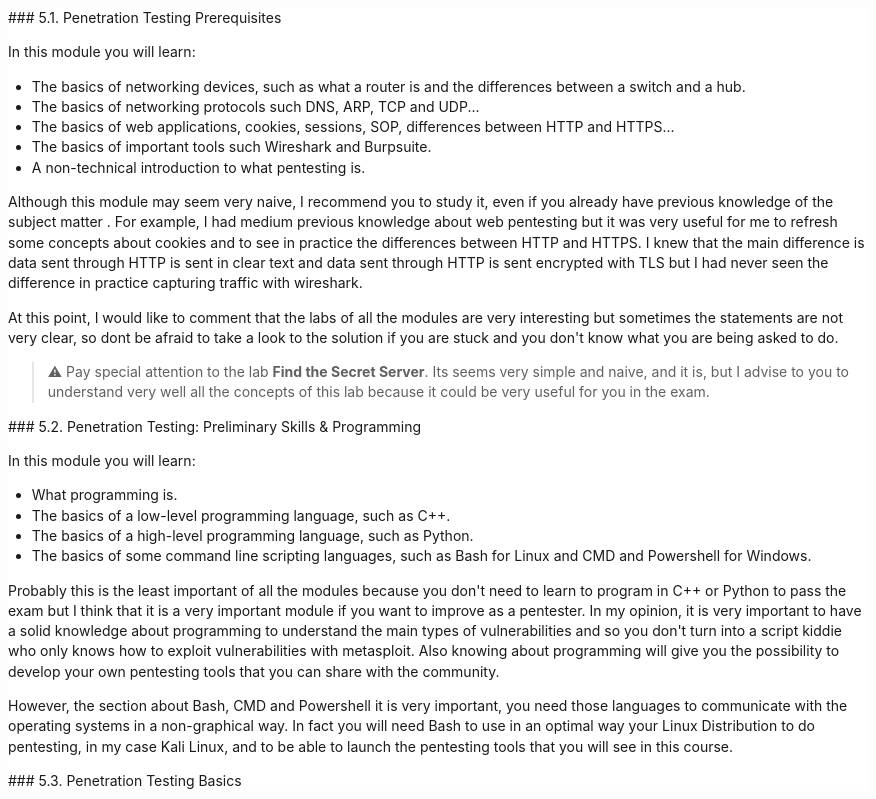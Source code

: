 <div id='section-id-5-1'/>
### 5.1. Penetration Testing Prerequisites

In this module you will learn:

- The basics of networking devices, such as what a router is and the differences between a switch and a hub.
- The basics of networking protocols such DNS, ARP, TCP and UDP...
- The basics of web applications, cookies, sessions, SOP, differences between HTTP and HTTPS...
- The basics of important tools such Wireshark and Burpsuite.
- A non-technical introduction to what pentesting is.

Although this module may seem very naive, I recommend you to study it, even if you already have previous knowledge of the subject matter . For example, I had medium previous knowledge about web pentesting but it was very useful for me to refresh some concepts about cookies and to see in practice the differences between HTTP and HTTPS. I knew that the main difference is data sent through HTTP is sent in clear text and data sent through HTTP is sent encrypted with TLS but I had never seen the difference in practice capturing traffic with wireshark.

At this point, I would like to comment that the labs of all the modules are very interesting but sometimes the statements are not very clear, so dont be afraid to take a look to the solution if you are stuck and you don't know what you are being asked to do. 

> :warning: Pay special attention to the lab **Find the Secret Server**. Its seems very simple and naive, and it is, but I advise to you to understand very well all the concepts of this lab because it could be very useful for you in the exam.

<div id='section-id-5-2'/>
### 5.2. Penetration Testing: Preliminary Skills & Programming 

In this module you will learn:

- What programming is.
- The basics of a low-level programming language, such as C++.
- The basics of a high-level programming language, such as Python.
- The basics of some command line scripting languages, such as Bash for Linux and CMD and Powershell for Windows.

Probably this is the least important of all the modules because you don't need to learn to program in C++ or Python to pass the exam but I think that it is a very important module if you want to improve as a pentester. In my opinion, it is very important to have a solid knowledge about programming to understand the main types of vulnerabilities and so you don't turn into a script kiddie who only knows how to exploit vulnerabilities with metasploit. Also knowing about programming will give you the possibility to develop your own pentesting tools that you can share with the community.

However, the section about Bash, CMD and Powershell it is very important, you need those languages to communicate with the operating systems in a non-graphical way. In fact you will need Bash to use in an optimal way your Linux Distribution to do pentesting, in my case Kali Linux, and to be able to launch the pentesting tools that you will see in this course.

<div id='section-id-5-3'/>
### 5.3. Penetration Testing Basics
